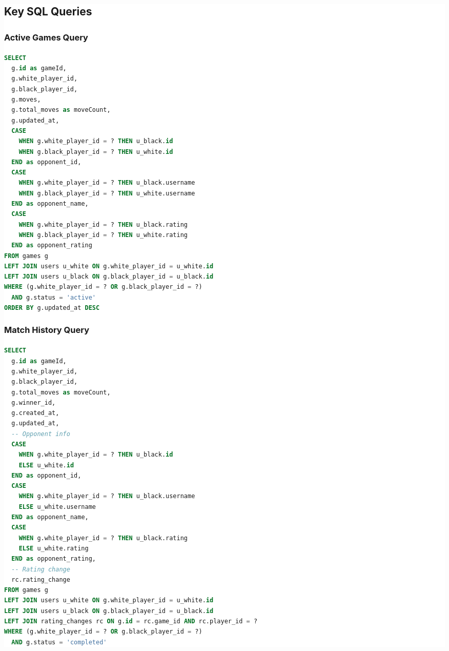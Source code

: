 
## Key SQL Queries

### Active Games Query
```sql
SELECT 
  g.id as gameId,
  g.white_player_id,
  g.black_player_id,
  g.moves,
  g.total_moves as moveCount,
  g.updated_at,
  CASE 
    WHEN g.white_player_id = ? THEN u_black.id
    WHEN g.black_player_id = ? THEN u_white.id
  END as opponent_id,
  CASE 
    WHEN g.white_player_id = ? THEN u_black.username
    WHEN g.black_player_id = ? THEN u_white.username
  END as opponent_name,
  CASE 
    WHEN g.white_player_id = ? THEN u_black.rating
    WHEN g.black_player_id = ? THEN u_white.rating
  END as opponent_rating
FROM games g
LEFT JOIN users u_white ON g.white_player_id = u_white.id
LEFT JOIN users u_black ON g.black_player_id = u_black.id
WHERE (g.white_player_id = ? OR g.black_player_id = ?)
  AND g.status = 'active'
ORDER BY g.updated_at DESC
```

### Match History Query
```sql
SELECT 
  g.id as gameId,
  g.white_player_id,
  g.black_player_id,
  g.total_moves as moveCount,
  g.winner_id,
  g.created_at,
  g.updated_at,
  -- Opponent info
  CASE 
    WHEN g.white_player_id = ? THEN u_black.id
    ELSE u_white.id
  END as opponent_id,
  CASE 
    WHEN g.white_player_id = ? THEN u_black.username
    ELSE u_white.username
  END as opponent_name,
  CASE 
    WHEN g.white_player_id = ? THEN u_black.rating
    ELSE u_white.rating
  END as opponent_rating,
  -- Rating change
  rc.rating_change
FROM games g
LEFT JOIN users u_white ON g.white_player_id = u_white.id
LEFT JOIN users u_black ON g.black_player_id = u_black.id
LEFT JOIN rating_changes rc ON g.id = rc.game_id AND rc.player_id = ?
WHERE (g.white_player_id = ? OR g.black_player_id = ?)
  AND g.status = 'completed'
```